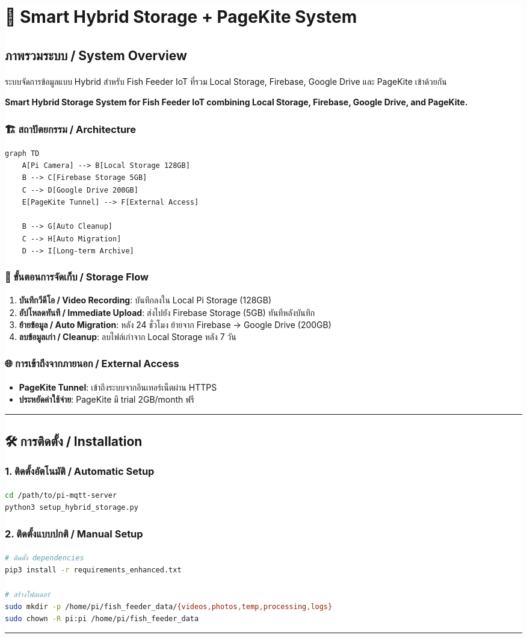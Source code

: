 # 🚀 Smart Hybrid Storage + PageKite System

## ภาพรวมระบบ / System Overview

ระบบจัดการข้อมูลแบบ Hybrid สำหรับ Fish Feeder IoT ที่รวม Local Storage, Firebase, Google Drive และ PageKite เข้าด้วยกัน

**Smart Hybrid Storage System for Fish Feeder IoT combining Local Storage, Firebase, Google Drive, and PageKite.**

### 🏗️ สถาปัตยกรรม / Architecture

```mermaid
graph TD
    A[Pi Camera] --> B[Local Storage 128GB]
    B --> C[Firebase Storage 5GB]
    C --> D[Google Drive 200GB]
    E[PageKite Tunnel] --> F[External Access]
    
    B --> G[Auto Cleanup]
    C --> H[Auto Migration]
    D --> I[Long-term Archive]
```

### 💾 ขั้นตอนการจัดเก็บ / Storage Flow

1. **บันทึกวีดีโอ / Video Recording**: บันทึกลงใน Local Pi Storage (128GB)
2. **อัปโหลดทันที / Immediate Upload**: ส่งไปยัง Firebase Storage (5GB) ทันทีหลังบันทึก
3. **ย้ายข้อมูล / Auto Migration**: หลัง 24 ชั่วโมง ย้ายจาก Firebase → Google Drive (200GB)
4. **ลบข้อมูลเก่า / Cleanup**: ลบไฟล์เก่าจาก Local Storage หลัง 7 วัน

### 🌐 การเข้าถึงจากภายนอก / External Access

- **PageKite Tunnel**: เข้าถึงระบบจากอินเทอร์เน็ตผ่าน HTTPS
- **ประหยัดค่าใช้จ่าย**: PageKite มี trial 2GB/month ฟรี

---

## 🛠️ การติดตั้ง / Installation

### 1. ติดตั้งอัตโนมัติ / Automatic Setup

```bash
cd /path/to/pi-mqtt-server
python3 setup_hybrid_storage.py
```

### 2. ติดตั้งแบบปกติ / Manual Setup

```bash
# ติดตั้ง dependencies
pip3 install -r requirements_enhanced.txt

# สร้างโฟลเดอร์
sudo mkdir -p /home/pi/fish_feeder_data/{videos,photos,temp,processing,logs}
sudo chown -R pi:pi /home/pi/fish_feeder_data
```

---
